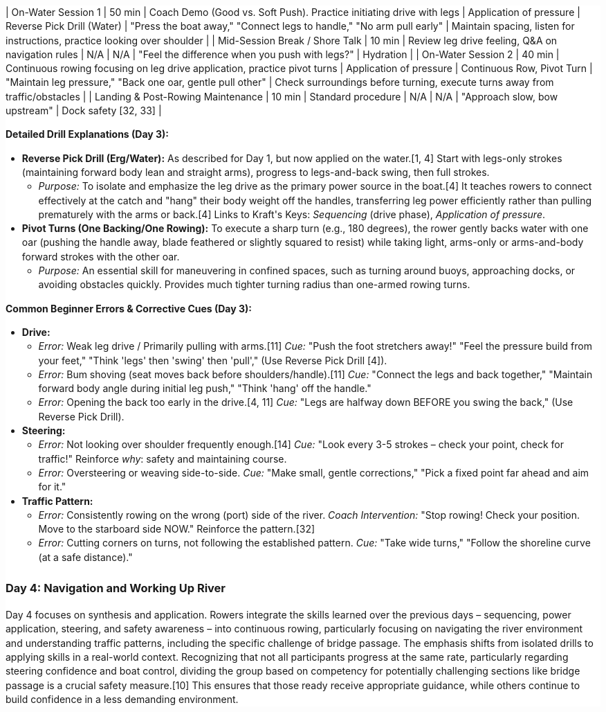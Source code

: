 | On-Water Session 1                     | 50 min             | Coach Demo (Good vs. Soft Push). Practice initiating drive with legs                           | Application of pressure  | Reverse Pick Drill (Water) | "Press the boat away," "Connect legs to handle," "No arm pull early" | Maintain spacing, listen for instructions, practice looking over shoulder                                                                    |
| Mid-Session Break / Shore Talk         | 10 min             | Review leg drive feeling, Q\&A on navigation rules                                              | N/A                      | N/A                     | "Feel the difference when you push with legs?"                      | Hydration                                                                                                                                    |
| On-Water Session 2                     | 40 min             | Continuous rowing focusing on leg drive application, practice pivot turns                      | Application of pressure  | Continuous Row, Pivot Turn | "Maintain leg pressure," "Back one oar, gentle pull other"           | Check surroundings before turning, execute turns away from traffic/obstacles                                                                 |
| Landing & Post-Rowing Maintenance      | 10 min             | Standard procedure                                                                             | N/A                      | N/A                     | "Approach slow, bow upstream"                                         | Dock safety [32, 33]                                                                                                                     |

**Detailed Drill Explanations (Day 3):**

  * **Reverse Pick Drill (Erg/Water):** As described for Day 1, but now applied on the water.[1, 4] Start with legs-only strokes (maintaining forward body lean and straight arms), progress to legs-and-back swing, then full strokes.
      * *Purpose:* To isolate and emphasize the leg drive as the primary power source in the boat.[4] It teaches rowers to connect effectively at the catch and "hang" their body weight off the handles, transferring leg power efficiently rather than pulling prematurely with the arms or back.[4] Links to Kraft's Keys: *Sequencing* (drive phase), *Application of pressure*.
  * **Pivot Turns (One Backing/One Rowing):** To execute a sharp turn (e.g., 180 degrees), the rower gently backs water with one oar (pushing the handle away, blade feathered or slightly squared to resist) while taking light, arms-only or arms-and-body forward strokes with the other oar.
      * *Purpose:* An essential skill for maneuvering in confined spaces, such as turning around buoys, approaching docks, or avoiding obstacles quickly. Provides much tighter turning radius than one-armed rowing turns.

**Common Beginner Errors & Corrective Cues (Day 3):**

  * **Drive:**
      * *Error:* Weak leg drive / Primarily pulling with arms.[11] *Cue:* "Push the foot stretchers away\!" "Feel the pressure build from your feet," "Think 'legs' then 'swing' then 'pull'," (Use Reverse Pick Drill [4]).
      * *Error:* Bum shoving (seat moves back before shoulders/handle).[11] *Cue:* "Connect the legs and back together," "Maintain forward body angle during initial leg push," "Think 'hang' off the handle."
      * *Error:* Opening the back too early in the drive.[4, 11] *Cue:* "Legs are halfway down BEFORE you swing the back," (Use Reverse Pick Drill).
  * **Steering:**
      * *Error:* Not looking over shoulder frequently enough.[14] *Cue:* "Look every 3-5 strokes – check your point, check for traffic\!" Reinforce *why*: safety and maintaining course.
      * *Error:* Oversteering or weaving side-to-side. *Cue:* "Make small, gentle corrections," "Pick a fixed point far ahead and aim for it."
  * **Traffic Pattern:**
      * *Error:* Consistently rowing on the wrong (port) side of the river. *Coach Intervention:* "Stop rowing\! Check your position. Move to the starboard side NOW." Reinforce the pattern.[32]
      * *Error:* Cutting corners on turns, not following the established pattern. *Cue:* "Take wide turns," "Follow the shoreline curve (at a safe distance)."

### Day 4: Navigation and Working Up River

Day 4 focuses on synthesis and application. Rowers integrate the skills learned over the previous days – sequencing, power application, steering, and safety awareness – into continuous rowing, particularly focusing on navigating the river environment and understanding traffic patterns, including the specific challenge of bridge passage. The emphasis shifts from isolated drills to applying skills in a real-world context. Recognizing that not all participants progress at the same rate, particularly regarding steering confidence and boat control, dividing the group based on competency for potentially challenging sections like bridge passage is a crucial safety measure.[10] This ensures that those ready receive appropriate guidance, while others continue to build confidence in a less demanding environment.
